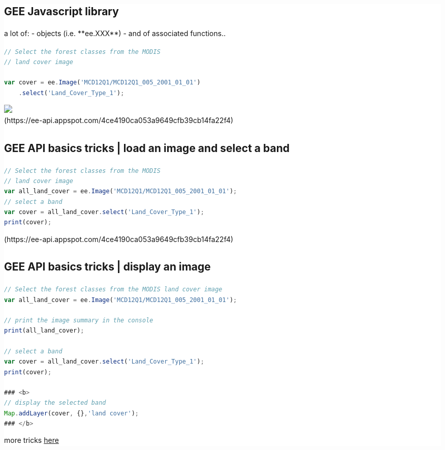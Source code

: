 ## GEE Javascript library

<div class="columns-2">
a lot of:
- objects (i.e. **ee.XXX**) 
- and of associated functions..

```javascript
// Select the forest classes from the MODIS 
// land cover image

var cover = ee.Image('MCD12Q1/MCD12Q1_005_2001_01_01')
    .select('Land_Cover_Type_1');
```

<img src="../materials/figures/GEE_Screenshot_10.png" width=80%>
</div>

<div id="gee_link"> (https://ee-api.appspot.com/4ce4190ca053a9649cfb39cb14fa22f4) </div> 

## GEE API basics tricks | load an image and select a band

```javascript
// Select the forest classes from the MODIS 
// land cover image
var all_land_cover = ee.Image('MCD12Q1/MCD12Q1_005_2001_01_01');
// select a band
var cover = all_land_cover.select('Land_Cover_Type_1');
print(cover);
```

<div id="gee_link"> (https://ee-api.appspot.com/4ce4190ca053a9649cfb39cb14fa22f4) </div> 

## GEE API basics tricks | display an image

```javascript
// Select the forest classes from the MODIS land cover image
var all_land_cover = ee.Image('MCD12Q1/MCD12Q1_005_2001_01_01');
    
// print the image summary in the console
print(all_land_cover);

// select a band
var cover = all_land_cover.select('Land_Cover_Type_1');
print(cover);

### <b>
// display the selected band 
Map.addLayer(cover, {},'land cover');
### </b>
```

more tricks [here](https://developers.google.com/earth-engine/image_visualization)
